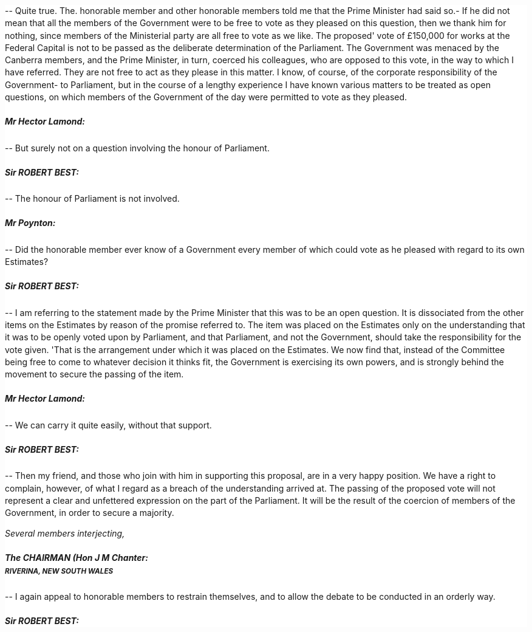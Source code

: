 -- Quite true. The. honorable member and other honorable members told me that the Prime Minister had said so.- If he did not mean that all the members of the Government were to be free to vote as they pleased on this question, then we thank him for nothing, since members of the Ministerial party are all free to vote as we like. The proposed' vote of £150,000 for works at the Federal Capital is not to be passed as the deliberate determination of the Parliament. The Government was menaced by the Canberra members, and the Prime Minister, in turn, coerced his colleagues, who are opposed to this vote, in the way to which I have referred. They are not free to act as they please in this matter. I know, of course, of the corporate responsibility of the Government- to Parliament, but in the course of a lengthy experience I have known various matters to be treated as open questions, on which members of the Government of the day were permitted to vote as they pleased. 

##### Mr Hector Lamond:

-- But surely not on a question involving the honour of Parliament. 

##### Sir ROBERT BEST:

-- The honour of Parliament is not involved. 

##### Mr Poynton:

-- Did the honorable member ever know of a Government every member of which could vote as he pleased with regard to its own Estimates? 

##### Sir ROBERT BEST:

-- I am referring to the statement made by the Prime Minister that this was to be an open question. It is dissociated from the other items on the Estimates by reason of the promise referred to. The item was placed on the Estimates only on the understanding that it was to be openly voted upon by Parliament, and that Parliament, and not the Government, should take the responsibility for the vote given. 'That is the arrangement under which it was placed on the Estimates. We now find that, instead of the Committee being free to come to whatever decision it thinks fit, the Government is exercising its own powers, and is strongly behind the movement to secure the passing of the item. 

##### Mr Hector Lamond:

-- We can carry it quite easily, without that support. 

##### Sir ROBERT BEST:

-- Then my friend, and those who join with him in supporting this proposal, are in a very happy position. We have a right to complain, however, of what I regard as a breach of the understanding arrived at. The passing of the proposed vote will not represent a clear and unfettered expression on the part of the Parliament. It will be the result of the coercion of members of the Government, in order to secure a majority. 


 *Several members interjecting,* 


##### The CHAIRMAN (Hon J M Chanter:<br><small class="text-muted">RIVERINA, NEW SOUTH WALES</small>

-- I again appeal to honorable members to restrain themselves, and to allow the debate to be conducted in an orderly way. 

##### Sir ROBERT BEST:
